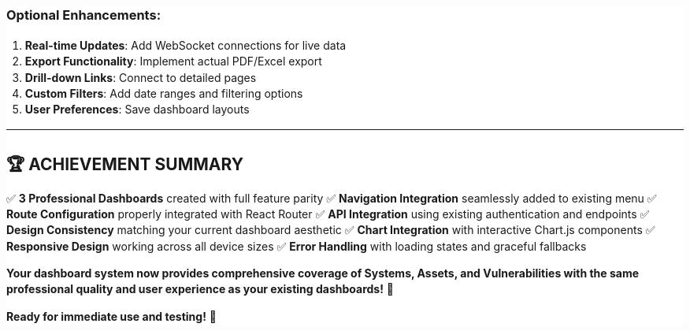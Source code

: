 ### **Optional Enhancements**:
1. **Real-time Updates**: Add WebSocket connections for live data
2. **Export Functionality**: Implement actual PDF/Excel export
3. **Drill-down Links**: Connect to detailed pages
4. **Custom Filters**: Add date ranges and filtering options
5. **User Preferences**: Save dashboard layouts

---

## 🏆 **ACHIEVEMENT SUMMARY**

✅ **3 Professional Dashboards** created with full feature parity
✅ **Navigation Integration** seamlessly added to existing menu
✅ **Route Configuration** properly integrated with React Router
✅ **API Integration** using existing authentication and endpoints
✅ **Design Consistency** matching your current dashboard aesthetic
✅ **Chart Integration** with interactive Chart.js components
✅ **Responsive Design** working across all device sizes
✅ **Error Handling** with loading states and graceful fallbacks

**Your dashboard system now provides comprehensive coverage of Systems, Assets, and Vulnerabilities with the same professional quality and user experience as your existing dashboards!** 🚀

**Ready for immediate use and testing!** 🎉
